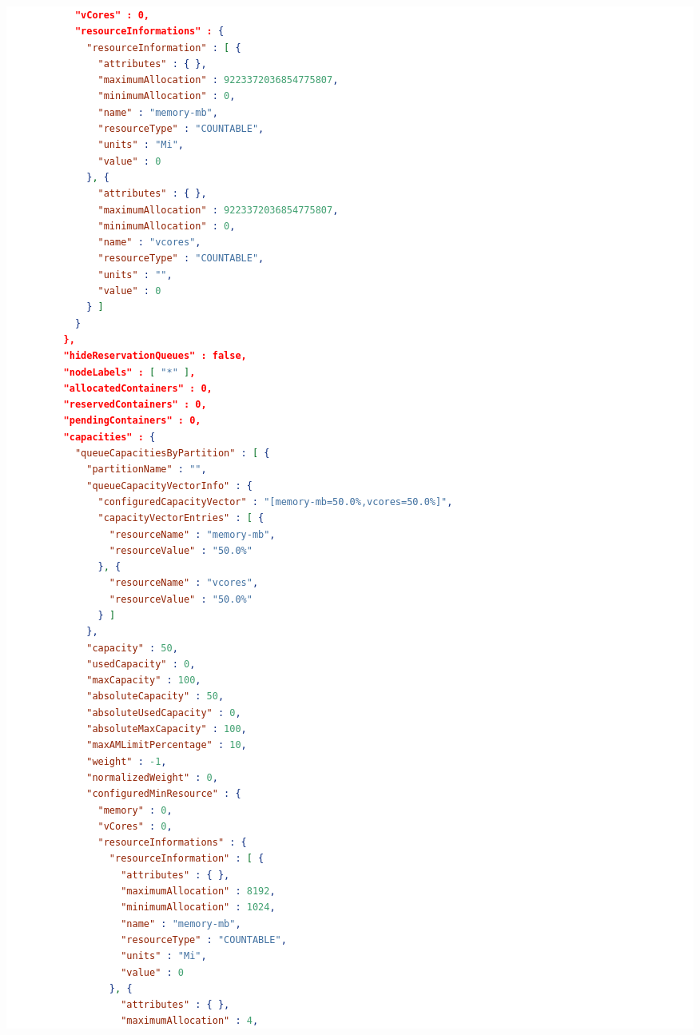 ```json
            "vCores" : 0,
            "resourceInformations" : {
              "resourceInformation" : [ {
                "attributes" : { },
                "maximumAllocation" : 9223372036854775807,
                "minimumAllocation" : 0,
                "name" : "memory-mb",
                "resourceType" : "COUNTABLE",
                "units" : "Mi",
                "value" : 0
              }, {
                "attributes" : { },
                "maximumAllocation" : 9223372036854775807,
                "minimumAllocation" : 0,
                "name" : "vcores",
                "resourceType" : "COUNTABLE",
                "units" : "",
                "value" : 0
              } ]
            }
          },
          "hideReservationQueues" : false,
          "nodeLabels" : [ "*" ],
          "allocatedContainers" : 0,
          "reservedContainers" : 0,
          "pendingContainers" : 0,
          "capacities" : {
            "queueCapacitiesByPartition" : [ {
              "partitionName" : "",
              "queueCapacityVectorInfo" : {
                "configuredCapacityVector" : "[memory-mb=50.0%,vcores=50.0%]",
                "capacityVectorEntries" : [ {
                  "resourceName" : "memory-mb",
                  "resourceValue" : "50.0%"
                }, {
                  "resourceName" : "vcores",
                  "resourceValue" : "50.0%"
                } ]
              },
              "capacity" : 50,
              "usedCapacity" : 0,
              "maxCapacity" : 100,
              "absoluteCapacity" : 50,
              "absoluteUsedCapacity" : 0,
              "absoluteMaxCapacity" : 100,
              "maxAMLimitPercentage" : 10,
              "weight" : -1,
              "normalizedWeight" : 0,
              "configuredMinResource" : {
                "memory" : 0,
                "vCores" : 0,
                "resourceInformations" : {
                  "resourceInformation" : [ {
                    "attributes" : { },
                    "maximumAllocation" : 8192,
                    "minimumAllocation" : 1024,
                    "name" : "memory-mb",
                    "resourceType" : "COUNTABLE",
                    "units" : "Mi",
                    "value" : 0
                  }, {
                    "attributes" : { },
                    "maximumAllocation" : 4,
```